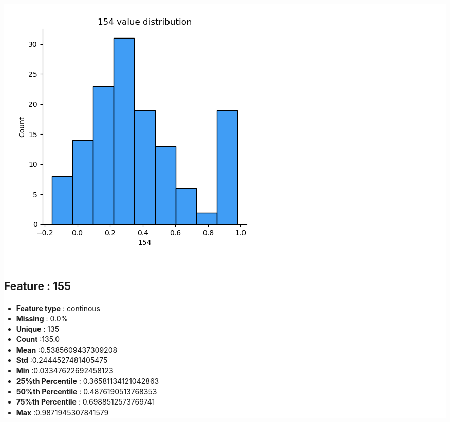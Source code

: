 ![](154.png)
## Feature : 155
- **Feature type** : continous
- **Missing** : 0.0%
- **Unique** : 135
- **Count** :135.0
- **Mean** :0.5385609437309208
- **Std** :0.2444527481405475
- **Min** :0.03347622692458123
- **25%th Percentile** : 0.36581134121042863
- **50%th Percentile** : 0.4876190513768353
- **75%th Percentile** : 0.6988512573769741
- **Max** :0.9871945307841579
